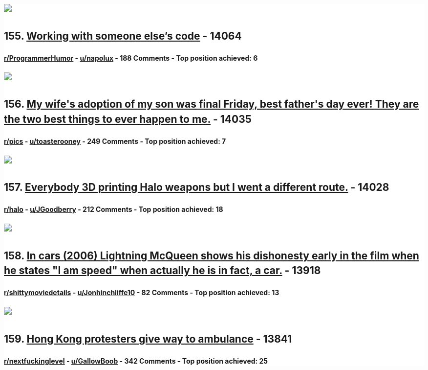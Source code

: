 <a href="https://i.redd.it/k7w0erbylo431.png"><img src="https://b.thumbs.redditmedia.com/kxB0a54d_HWk-7IdlJRkJli0iaAeGRQsenIPH-8JXGQ.jpg"></img></a>

## 155. [Working with someone else’s code](http://reddit.com/r/ProgrammerHumor/comments/c1893l/working_with_someone_elses_code/) - 14064
#### [r/ProgrammerHumor](http://reddit.com/r/ProgrammerHumor) - [u/napolux](http://reddit.com/u/napolux) - 188 Comments - Top position achieved: 6

<a href="https://v.redd.it/7m3aepg5wo431"><img src="https://b.thumbs.redditmedia.com/A05VX4S8N1WGGfRP9zo-45K4DGSmI6QvhQJHY-o3h7U.jpg"></img></a>

## 156. [My wife's adoption of my son was final Friday, best father's day ever! They are the two best things to ever happen to me.](http://reddit.com/r/pics/comments/c1gesj/my_wifes_adoption_of_my_son_was_final_friday_best/) - 14035
#### [r/pics](http://reddit.com/r/pics) - [u/toasterooney](http://reddit.com/u/toasterooney) - 249 Comments - Top position achieved: 7

<a href="https://i.redd.it/w5ydpsrays431.jpg"><img src="https://b.thumbs.redditmedia.com/RJFaWwdq6r0PO2M2sSJEakjhDiscuno6eto670ggSic.jpg"></img></a>

## 157. [Everybody 3D printing Halo weapons but I went a different route.](http://reddit.com/r/halo/comments/c1agyq/everybody_3d_printing_halo_weapons_but_i_went_a/) - 14028
#### [r/halo](http://reddit.com/r/halo) - [u/JGoodberry](http://reddit.com/u/JGoodberry) - 212 Comments - Top position achieved: 18

<a href="https://i.redd.it/4b7ysflvaq431.png"><img src="https://b.thumbs.redditmedia.com/PoJYNhdhrOscbmu1n4CZPzBDYYFIozeoRmpW_GsfF5Q.jpg"></img></a>

## 158. [In cars (2006) Lightning McQueen shows his dishonesty early in the film when he states "I am speed" when actually he is in fact, a car.](http://reddit.com/r/shittymoviedetails/comments/c18g0y/in_cars_2006_lightning_mcqueen_shows_his/) - 13918
#### [r/shittymoviedetails](http://reddit.com/r/shittymoviedetails) - [u/Jonhinchliffe10](http://reddit.com/u/Jonhinchliffe10) - 82 Comments - Top position achieved: 13

<a href="https://i.redd.it/xmms2okp1p431.jpg"><img src="https://b.thumbs.redditmedia.com/yeVzs_xaEMDcoelMDr3zP4TUoXroDL-9COA-tSunIUA.jpg"></img></a>

## 159. [Hong Kong protesters give way to ambulance](http://reddit.com/r/nextfuckinglevel/comments/c1eaqf/hong_kong_protesters_give_way_to_ambulance/) - 13841
#### [r/nextfuckinglevel](http://reddit.com/r/nextfuckinglevel) - [u/GallowBoob](http://reddit.com/u/GallowBoob) - 342 Comments - Top position achieved: 25
